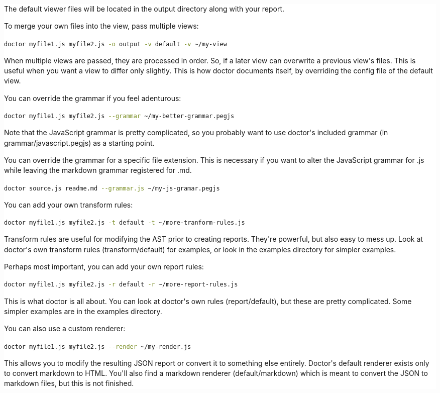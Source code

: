 The default viewer files will be located in the output directory along with your
report.

To merge your own files into the view, pass multiple views:

```bash
doctor myfile1.js myfile2.js -o output -v default -v ~/my-view
```

When multiple views are passed, they are processed in order. So, if a later view
can overwrite a previous view's files. This is useful when you want a view to
differ only slightly. This is how doctor documents itself, by overriding the
config file of the default view.

You can override the grammar if you feel adenturous:

```bash
doctor myfile1.js myfile2.js --grammar ~/my-better-grammar.pegjs
```

Note that the JavaScript grammar is pretty complicated, so you probably want to
use doctor's included grammar (in grammar/javascript.pegjs) as a starting point.

You can override the grammar for a specific file extension. This is necessary if
you want to alter the JavaScript grammar for .js while leaving the markdown
grammar registered for .md.

```bash
doctor source.js readme.md --grammar.js ~/my-js-gramar.pegjs
```

You can add your own transform rules:

```bash
doctor myfile1.js myfile2.js -t default -t ~/more-tranform-rules.js
```

Transform rules are useful for modifying the AST prior to creating reports.
They're powerful, but also easy to mess up. Look at doctor's own transform rules
(transform/default) for examples, or look in the examples directory for simpler
examples.

Perhaps most important, you can add your own report rules:

```bash
doctor myfile1.js myfile2.js -r default -r ~/more-report-rules.js
```

This is what doctor is all about. You can look at doctor's own rules
(report/default), but these are pretty complicated. Some simpler examples are
in the examples directory.

You can also use a custom renderer:

```bash
doctor myfile1.js myfile2.js --render ~/my-render.js
```

This allows you to modify the resulting JSON report or convert it to something
else entirely. Doctor's default renderer exists only to convert markdown to
HTML. You'll also find a markdown renderer (default/markdown) which is meant
to convert the JSON to markdown files, but this is not finished.
